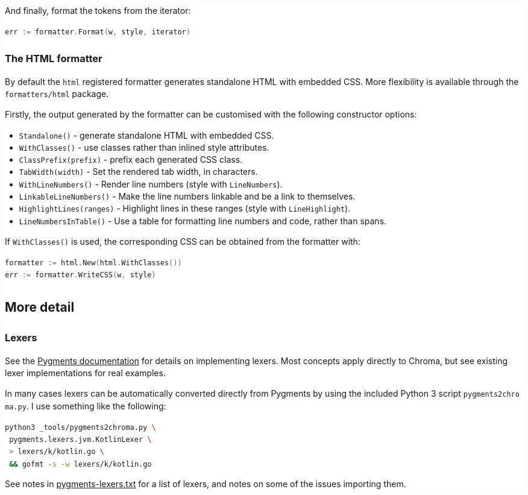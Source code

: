 And finally, format the tokens from the iterator:

```go
err := formatter.Format(w, style, iterator)
```

<a id="markdown-the-html-formatter" name="the-html-formatter"></a>
### The HTML formatter

By default the `html` registered formatter generates standalone HTML with
embedded CSS. More flexibility is available through the `formatters/html` package.

Firstly, the output generated by the formatter can be customised with the
following constructor options:

- `Standalone()` - generate standalone HTML with embedded CSS.
- `WithClasses()` - use classes rather than inlined style attributes.
- `ClassPrefix(prefix)` - prefix each generated CSS class.
- `TabWidth(width)` - Set the rendered tab width, in characters.
- `WithLineNumbers()` - Render line numbers (style with `LineNumbers`).
- `LinkableLineNumbers()` - Make the line numbers linkable and be a link to themselves.
- `HighlightLines(ranges)` - Highlight lines in these ranges (style with `LineHighlight`).
- `LineNumbersInTable()` - Use a table for formatting line numbers and code, rather than spans.

If `WithClasses()` is used, the corresponding CSS can be obtained from the formatter with:

```go
formatter := html.New(html.WithClasses())
err := formatter.WriteCSS(w, style)
```

<a id="markdown-more-detail" name="more-detail"></a>
## More detail

<a id="markdown-lexers" name="lexers"></a>
### Lexers

See the [Pygments documentation](http/pygments.org/docs/lexerdevelopment/)
for details on implementing lexers. Most concepts apply directly to Chroma,
but see existing lexer implementations for real examples.

In many cases lexers can be automatically converted directly from Pygments by
using the included Python 3 script `pygments2chroma.py`. I use something like
the following:

```sh
python3 _tools/pygments2chroma.py \
 pygments.lexers.jvm.KotlinLexer \
 > lexers/k/kotlin.go \
 && gofmt -s -w lexers/k/kotlin.go
```

See notes in [pygments-lexers.txt](https/github.com/alecthomas/chroma/blob/master/pygments-lexers.txt)
for a list of lexers, and notes on some of the issues importing them.
